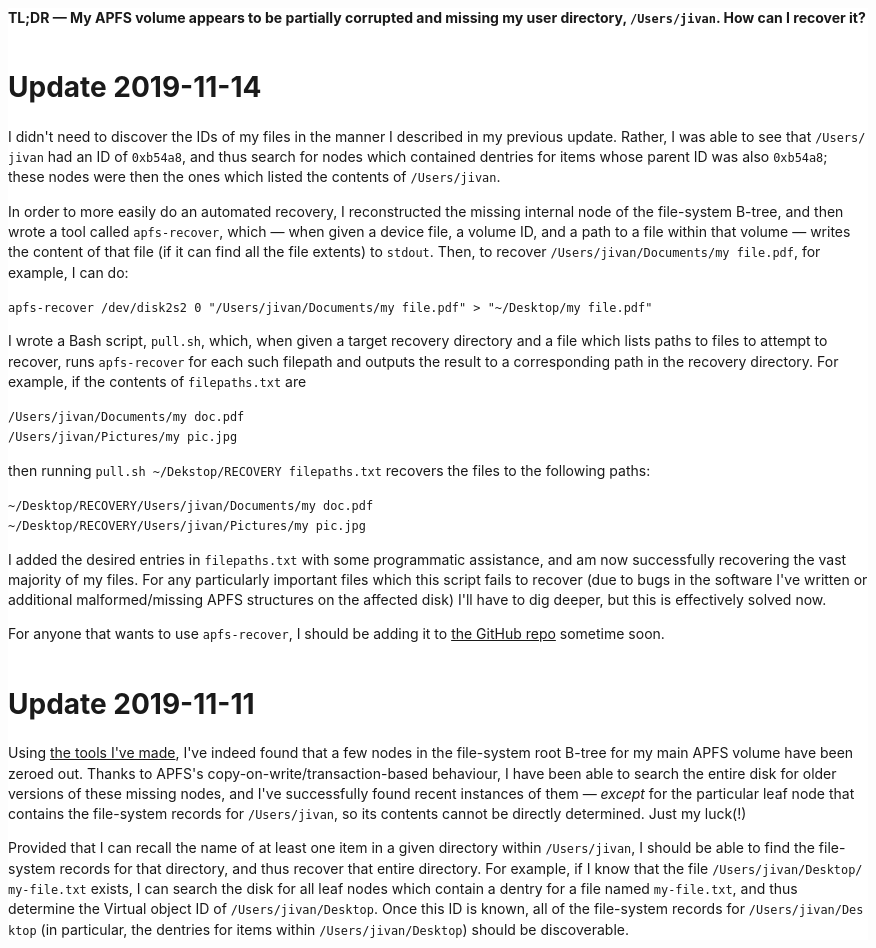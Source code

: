 **TL;DR — My APFS volume appears to be partially corrupted and missing my user directory, `/Users/jivan`. How can I recover it?**

# Update 2019-11-14

I didn't need to discover the IDs of my files in the manner I described in my previous update. Rather, I was able to see that `/Users/jivan` had an ID of `0xb54a8`, and thus search for nodes which contained dentries for items whose parent ID was also `0xb54a8`; these nodes were then the ones which listed the contents of `/Users/jivan`.

In order to more easily do an automated recovery, I reconstructed the missing internal node of the file-system B-tree, and then wrote a tool called `apfs-recover`, which — when given a device file, a volume ID, and a path to a file within that volume — writes the content of that file (if it can find all the file extents) to `stdout`. Then, to recover `/Users/jivan/Documents/my file.pdf`, for example, I can do:

```
apfs-recover /dev/disk2s2 0 "/Users/jivan/Documents/my file.pdf" > "~/Desktop/my file.pdf"
```

I wrote a Bash script, `pull.sh`, which, when given a target recovery directory and a file which lists paths to files to attempt to recover, runs `apfs-recover` for each such filepath and outputs the result to a corresponding path in the recovery directory. For example, if the contents of `filepaths.txt` are

```
/Users/jivan/Documents/my doc.pdf
/Users/jivan/Pictures/my pic.jpg
```

then running `pull.sh ~/Dekstop/RECOVERY filepaths.txt` recovers the files to the following paths:

```
~/Desktop/RECOVERY/Users/jivan/Documents/my doc.pdf
~/Desktop/RECOVERY/Users/jivan/Pictures/my pic.jpg
```

I added the desired entries in `filepaths.txt` with some programmatic assistance, and am now successfully recovering the vast majority of my files. For any particularly important files which this script fails to recover (due to bugs in the software I've written or additional malformed/missing APFS structures on the affected disk) I'll have to dig deeper, but this is effectively solved now.

For anyone that wants to use `apfs-recover`, I should be adding it to [the GitHub repo](https://github.com/jivanpal/apfs-tools) sometime soon.

# Update 2019-11-11

Using [the tools I've made](https://github.com/jivanpal/apfs-tools), I've indeed found that a few nodes in the file-system root B-tree for my main APFS volume have been zeroed out. Thanks to APFS's copy-on-write/transaction-based behaviour, I have been able to search the entire disk for older versions of these missing nodes, and I've successfully found recent instances of them — *except* for the particular leaf node that contains the file-system records for `/Users/jivan`, so its contents cannot be directly determined. Just my luck(!)

Provided that I can recall the name of at least one item in a given directory within `/Users/jivan`, I should be able to find the file-system records for that directory, and thus recover that entire directory. For example, if I know that the file `/Users/jivan/Desktop/my-file.txt` exists, I can search the disk for all leaf nodes which contain a dentry for a file named `my-file.txt`, and thus determine the Virtual object ID of `/Users/jivan/Desktop`. Once this ID is known, all of the file-system records for `/Users/jivan/Desktop` (in particular, the dentries for items within `/Users/jivan/Desktop`) should be discoverable.
